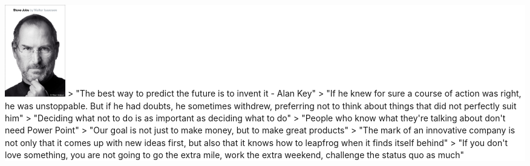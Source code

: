 <img src="/img/book_covers/stevejobs.jpg" width="100" alt="image unavailable">
</div>
> "The best way to predict the future is to invent it - Alan Key"
> "If he knew for sure a course of action was right, he was unstoppable. But if he had doubts, he sometimes withdrew, preferring not to think about things that did not perfectly suit him"
> "Deciding what not to do is as important as deciding what to do"
> "People who know what they're talking about don't need Power Point"
> "Our goal is not just to make money, but to make great products"
> "The mark of an innovative company is not only that it comes up with new ideas first, but also that it knows how to leapfrog when it finds itself behind"
> "If you don't love something, you are not going to go the extra mile, work the extra weekend, challenge the status quo as much"
